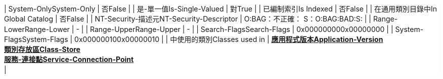 | <span data-ttu-id="45d64-259">System-Only</span><span class="sxs-lookup"><span data-stu-id="45d64-259">System-Only</span></span>            | <span data-ttu-id="45d64-260">否</span><span class="sxs-lookup"><span data-stu-id="45d64-260">False</span></span>                                                                                                                                                                                 |
| <span data-ttu-id="45d64-261">是-單一值</span><span class="sxs-lookup"><span data-stu-id="45d64-261">Is-Single-Valued</span></span>       | <span data-ttu-id="45d64-262">對</span><span class="sxs-lookup"><span data-stu-id="45d64-262">True</span></span>                                                                                                                                                                                  |
| <span data-ttu-id="45d64-263">已編制索引</span><span class="sxs-lookup"><span data-stu-id="45d64-263">Is Indexed</span></span>             | <span data-ttu-id="45d64-264">否</span><span class="sxs-lookup"><span data-stu-id="45d64-264">False</span></span>                                                                                                                                                                                 |
| <span data-ttu-id="45d64-265">在通用類別目錄中</span><span class="sxs-lookup"><span data-stu-id="45d64-265">In Global Catalog</span></span>      | <span data-ttu-id="45d64-266">否</span><span class="sxs-lookup"><span data-stu-id="45d64-266">False</span></span>                                                                                                                                                                                 |
| <span data-ttu-id="45d64-267">NT-Security-描述元</span><span class="sxs-lookup"><span data-stu-id="45d64-267">NT-Security-Descriptor</span></span> | <span data-ttu-id="45d64-268">O:BAG：不正確： S：</span><span class="sxs-lookup"><span data-stu-id="45d64-268">O:BAG:BAD:S:</span></span>                                                                                                                                                                          |
| <span data-ttu-id="45d64-269">Range-Lower</span><span class="sxs-lookup"><span data-stu-id="45d64-269">Range-Lower</span></span>            | \-                                                                                                                                                                                    |
| <span data-ttu-id="45d64-270">Range-Upper</span><span class="sxs-lookup"><span data-stu-id="45d64-270">Range-Upper</span></span>            | \-                                                                                                                                                                                    |
| <span data-ttu-id="45d64-271">Search-Flags</span><span class="sxs-lookup"><span data-stu-id="45d64-271">Search-Flags</span></span>           | <span data-ttu-id="45d64-272">0x00000000</span><span class="sxs-lookup"><span data-stu-id="45d64-272">0x00000000</span></span>                                                                                                                                                                            |
| <span data-ttu-id="45d64-273">System-Flags</span><span class="sxs-lookup"><span data-stu-id="45d64-273">System-Flags</span></span>           | <span data-ttu-id="45d64-274">0x00000010</span><span class="sxs-lookup"><span data-stu-id="45d64-274">0x00000010</span></span>                                                                                                                                                                            |
| <span data-ttu-id="45d64-275">中使用的類別</span><span class="sxs-lookup"><span data-stu-id="45d64-275">Classes used in</span></span>        | [<span data-ttu-id="45d64-276">**應用程式版本**</span><span class="sxs-lookup"><span data-stu-id="45d64-276">**Application-Version**</span></span>](c-applicationversion.md)<br/> [<span data-ttu-id="45d64-277">**類別存放區**</span><span class="sxs-lookup"><span data-stu-id="45d64-277">**Class-Store**</span></span>](c-classstore.md)<br/> [<span data-ttu-id="45d64-278">**服務-連接點**</span><span class="sxs-lookup"><span data-stu-id="45d64-278">**Service-Connection-Point**</span></span>](c-serviceconnectionpoint.md)<br/> |



 

 





